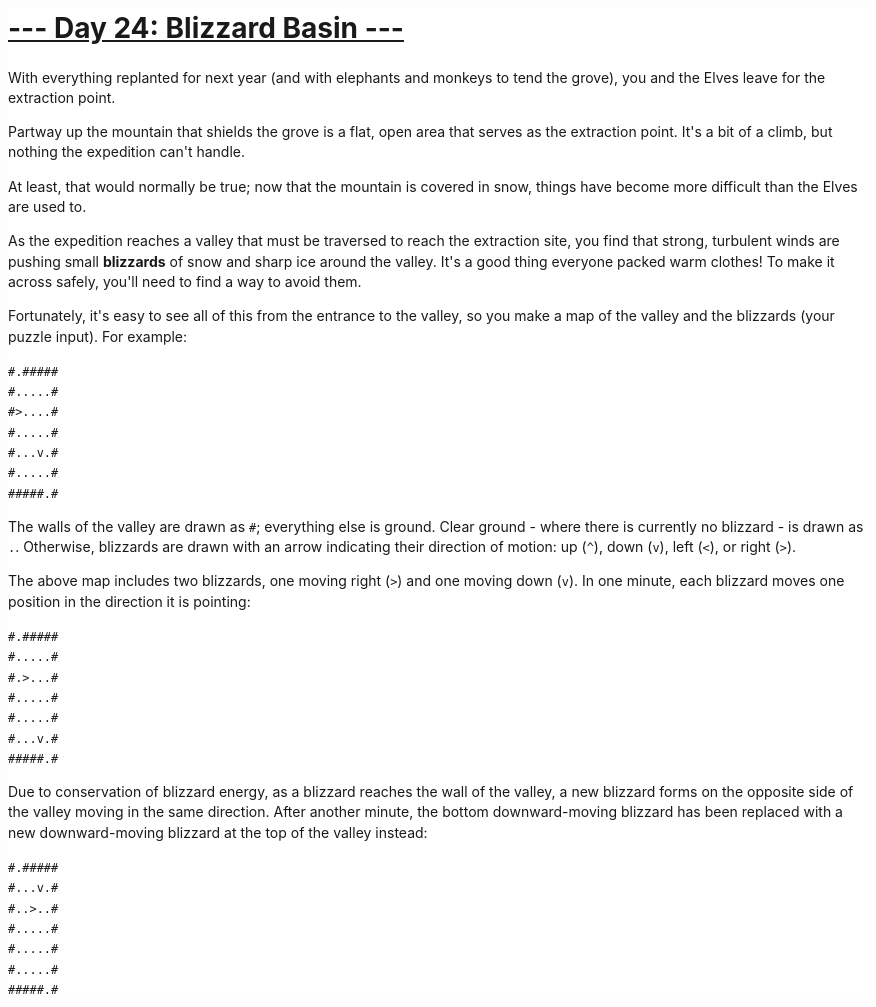 # [--- Day 24: Blizzard Basin ---](https://adventofcode.com/2022/day/24)

With everything replanted for next year (and with elephants and monkeys to tend the grove), you and the Elves leave for the extraction point.

Partway up the mountain that shields the grove is a flat, open area that serves as the extraction point. It's a bit of a climb, but nothing the expedition can't handle.

At least, that would normally be true; now that the mountain is covered in snow, things have become more difficult than the Elves are used to.

As the expedition reaches a valley that must be traversed to reach the extraction site, you find that strong, turbulent winds are pushing small **blizzards** of snow and sharp ice around the valley. It's a good thing everyone packed warm clothes! To make it across safely, you'll need to find a way to avoid them.

Fortunately, it's easy to see all of this from the entrance to the valley, so you make a map of the valley and the blizzards (your puzzle input). For example:

<pre><code>#.#####
#.....#
#>....#
#.....#
#...v.#
#.....#
#####.#
</code></pre>

The walls of the valley are drawn as `#`; everything else is ground. Clear ground - where there is currently no blizzard - is drawn as `.`. Otherwise, blizzards are drawn with an arrow indicating their direction of motion: up (`^`), down (`v`), left (`<`), or right (`>`).

The above map includes two blizzards, one moving right (`>`) and one moving down (`v`). In one minute, each blizzard moves one position in the direction it is pointing:

<pre><code>#.#####
#.....#
#.>...#
#.....#
#.....#
#...v.#
#####.#
</code></pre>

Due to conservation of blizzard energy, as a blizzard reaches the wall of the valley, a new blizzard forms on the opposite side of the valley moving in the same direction. After another minute, the bottom downward-moving blizzard has been replaced with a new downward-moving blizzard at the top of the valley instead:

<pre><code>#.#####
#...v.#
#..>..#
#.....#
#.....#
#.....#
#####.#
</code></pre>
